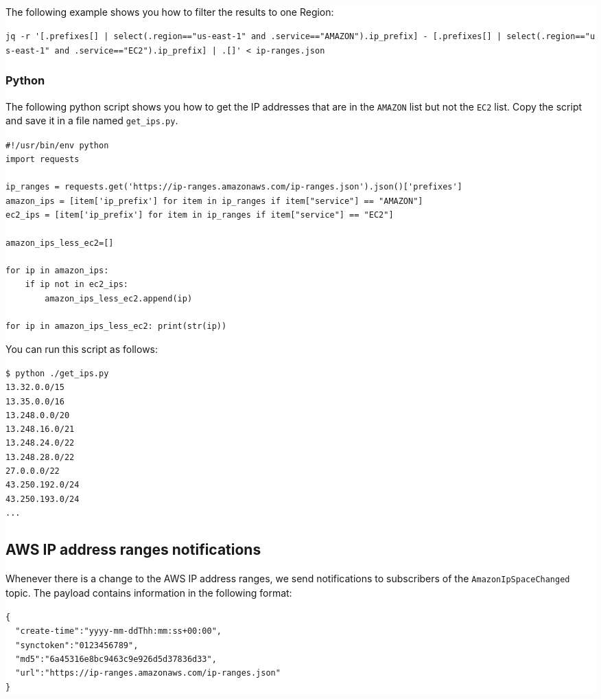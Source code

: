 The following example shows you how to filter the results to one Region:

```
jq -r '[.prefixes[] | select(.region=="us-east-1" and .service=="AMAZON").ip_prefix] - [.prefixes[] | select(.region=="us-east-1" and .service=="EC2").ip_prefix] | .[]' < ip-ranges.json
```

### Python<a name="filter-addresses-python"></a>

The following python script shows you how to get the IP addresses that are in the `AMAZON` list but not the `EC2` list\. Copy the script and save it in a file named `get_ips.py`\.

```
#!/usr/bin/env python
import requests

ip_ranges = requests.get('https://ip-ranges.amazonaws.com/ip-ranges.json').json()['prefixes']
amazon_ips = [item['ip_prefix'] for item in ip_ranges if item["service"] == "AMAZON"]
ec2_ips = [item['ip_prefix'] for item in ip_ranges if item["service"] == "EC2"]

amazon_ips_less_ec2=[]
     
for ip in amazon_ips:
    if ip not in ec2_ips:
        amazon_ips_less_ec2.append(ip)

for ip in amazon_ips_less_ec2: print(str(ip))
```

You can run this script as follows:

```
$ python ./get_ips.py
13.32.0.0/15
13.35.0.0/16
13.248.0.0/20
13.248.16.0/21
13.248.24.0/22
13.248.28.0/22
27.0.0.0/22
43.250.192.0/24
43.250.193.0/24
...
```

## AWS IP address ranges notifications<a name="subscribe-notifications"></a>

Whenever there is a change to the AWS IP address ranges, we send notifications to subscribers of the `AmazonIpSpaceChanged` topic\. The payload contains information in the following format:

```
{
  "create-time":"yyyy-mm-ddThh:mm:ss+00:00",
  "synctoken":"0123456789",
  "md5":"6a45316e8bc9463c9e926d5d37836d33",
  "url":"https://ip-ranges.amazonaws.com/ip-ranges.json"
}
```
